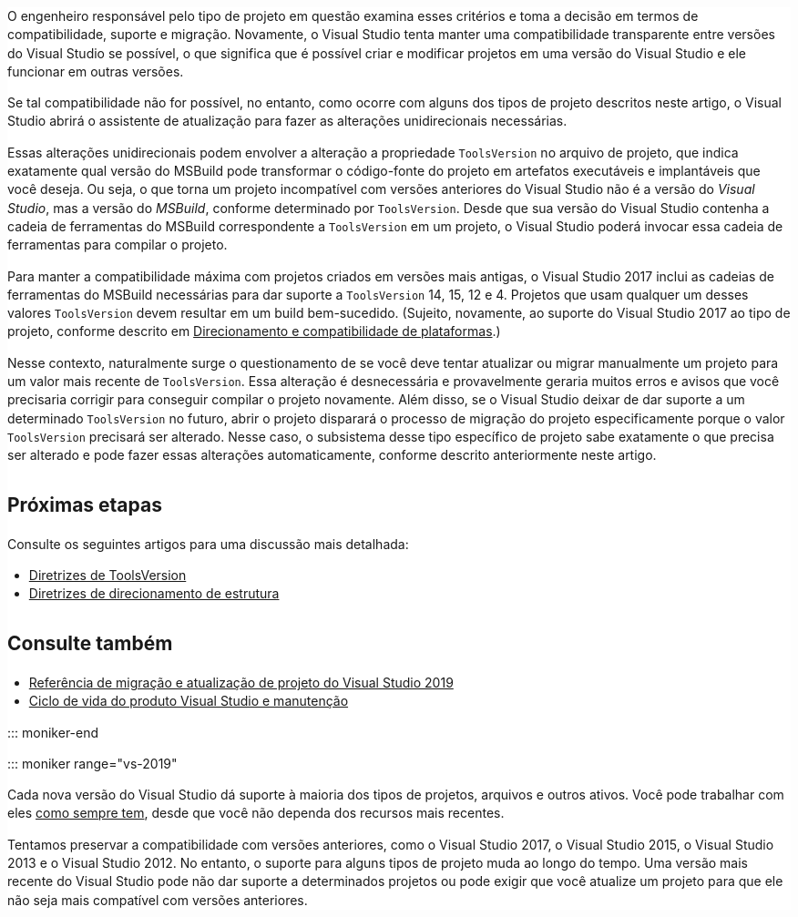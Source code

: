 O engenheiro responsável pelo tipo de projeto em questão examina esses critérios e toma a decisão em termos de compatibilidade, suporte e migração. Novamente, o Visual Studio tenta manter uma compatibilidade transparente entre versões do Visual Studio se possível, o que significa que é possível criar e modificar projetos em uma versão do Visual Studio e ele funcionar em outras versões.

Se tal compatibilidade não for possível, no entanto, como ocorre com alguns dos tipos de projeto descritos neste artigo, o Visual Studio abrirá o assistente de atualização para fazer as alterações unidirecionais necessárias.

Essas alterações unidirecionais podem envolver a alteração a propriedade `ToolsVersion` no arquivo de projeto, que indica exatamente qual versão do MSBuild pode transformar o código-fonte do projeto em artefatos executáveis e implantáveis que você deseja. Ou seja, o que torna um projeto incompatível com versões anteriores do Visual Studio não é a versão do *Visual Studio*, mas a versão do *MSBuild*, conforme determinado por `ToolsVersion`. Desde que sua versão do Visual Studio contenha a cadeia de ferramentas do MSBuild correspondente a `ToolsVersion` em um projeto, o Visual Studio poderá invocar essa cadeia de ferramentas para compilar o projeto.

Para manter a compatibilidade máxima com projetos criados em versões mais antigas, o Visual Studio 2017 inclui as cadeias de ferramentas do MSBuild necessárias para dar suporte a `ToolsVersion` 14, 15, 12 e 4. Projetos que usam qualquer um desses valores `ToolsVersion` devem resultar em um build bem-sucedido. (Sujeito, novamente, ao suporte do Visual Studio 2017 ao tipo de projeto, conforme descrito em [Direcionamento e compatibilidade de plataformas](/visualstudio/productinfo/vs2017-compatibility-vs).)

Nesse contexto, naturalmente surge o questionamento de se você deve tentar atualizar ou migrar manualmente um projeto para um valor mais recente de `ToolsVersion`. Essa alteração é desnecessária e provavelmente geraria muitos erros e avisos que você precisaria corrigir para conseguir compilar o projeto novamente. Além disso, se o Visual Studio deixar de dar suporte a um determinado `ToolsVersion` no futuro, abrir o projeto disparará o processo de migração do projeto especificamente porque o valor `ToolsVersion` precisará ser alterado. Nesse caso, o subsistema desse tipo específico de projeto sabe exatamente o que precisa ser alterado e pode fazer essas alterações automaticamente, conforme descrito anteriormente neste artigo.

## <a name="next-steps"></a>Próximas etapas

Consulte os seguintes artigos para uma discussão mais detalhada:

- [Diretrizes de ToolsVersion](../msbuild/msbuild-toolset-toolsversion.md)
- [Diretrizes de direcionamento de estrutura](../ide/visual-studio-multi-targeting-overview.md)

## <a name="see-also"></a>Consulte também

- [Referência de migração e atualização de projeto do Visual Studio 2019](port-migrate-and-upgrade-visual-studio-projects.md?view=vs-2019&preserve-view=true)
- [Ciclo de vida do produto Visual Studio e manutenção](/visualstudio/releases/2019/servicing/)

::: moniker-end

::: moniker range="vs-2019"

Cada nova versão do Visual Studio dá suporte à maioria dos tipos de projetos, arquivos e outros ativos. Você pode trabalhar com eles [como sempre tem](../ide/solutions-and-projects-in-visual-studio.md), desde que você não dependa dos recursos mais recentes.

Tentamos preservar a compatibilidade com versões anteriores, como o Visual Studio 2017, o Visual Studio 2015, o Visual Studio 2013 e o Visual Studio 2012. No entanto, o suporte para alguns tipos de projeto muda ao longo do tempo. Uma versão mais recente do Visual Studio pode não dar suporte a determinados projetos ou pode exigir que você atualize um projeto para que ele não seja mais compatível com versões anteriores.
